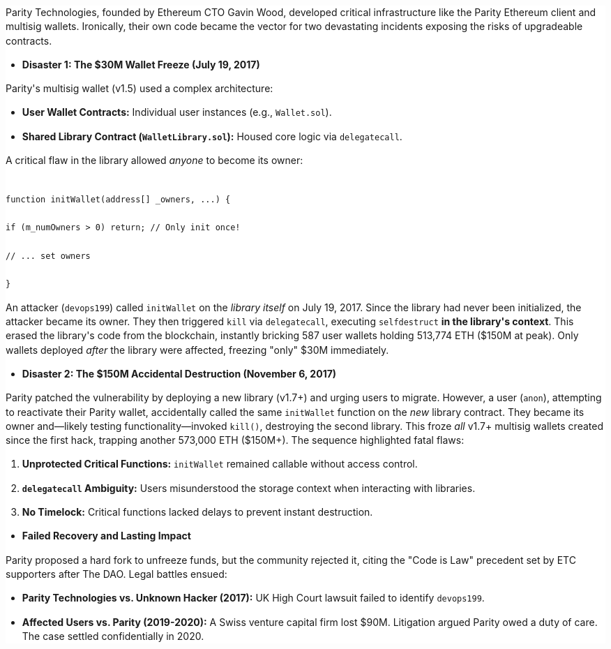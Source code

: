 Parity Technologies, founded by Ethereum CTO Gavin Wood, developed critical infrastructure like the Parity Ethereum client and multisig wallets. Ironically, their own code became the vector for two devastating incidents exposing the risks of upgradeable contracts.

*   **Disaster 1: The $30M Wallet Freeze (July 19, 2017)**

Parity's multisig wallet (v1.5) used a complex architecture:

- **User Wallet Contracts:** Individual user instances (e.g., `Wallet.sol`).

- **Shared Library Contract (`WalletLibrary.sol`):** Housed core logic via `delegatecall`.

A critical flaw in the library allowed *anyone* to become its owner:

```solidity

function initWallet(address[] _owners, ...) {

if (m_numOwners > 0) return; // Only init once!

// ... set owners

}

```

An attacker (`devops199`) called `initWallet` on the *library itself* on July 19, 2017. Since the library had never been initialized, the attacker became its owner. They then triggered `kill` via `delegatecall`, executing `selfdestruct` **in the library's context**. This erased the library's code from the blockchain, instantly bricking 587 user wallets holding 513,774 ETH ($150M at peak). Only wallets deployed *after* the library were affected, freezing "only" $30M immediately.

*   **Disaster 2: The $150M Accidental Destruction (November 6, 2017)**

Parity patched the vulnerability by deploying a new library (v1.7+) and urging users to migrate. However, a user (`anon`), attempting to reactivate their Parity wallet, accidentally called the same `initWallet` function on the *new* library contract. They became its owner and—likely testing functionality—invoked `kill()`, destroying the second library. This froze *all* v1.7+ multisig wallets created since the first hack, trapping another 573,000 ETH ($150M+). The sequence highlighted fatal flaws:

1.  **Unprotected Critical Functions:** `initWallet` remained callable without access control.

2.  **`delegatecall` Ambiguity:** Users misunderstood the storage context when interacting with libraries.

3.  **No Timelock:** Critical functions lacked delays to prevent instant destruction.

*   **Failed Recovery and Lasting Impact**

Parity proposed a hard fork to unfreeze funds, but the community rejected it, citing the "Code is Law" precedent set by ETC supporters after The DAO. Legal battles ensued:

- **Parity Technologies vs. Unknown Hacker (2017):** UK High Court lawsuit failed to identify `devops199`.

- **Affected Users vs. Parity (2019-2020):** A Swiss venture capital firm lost $90M. Litigation argued Parity owed a duty of care. The case settled confidentially in 2020.
